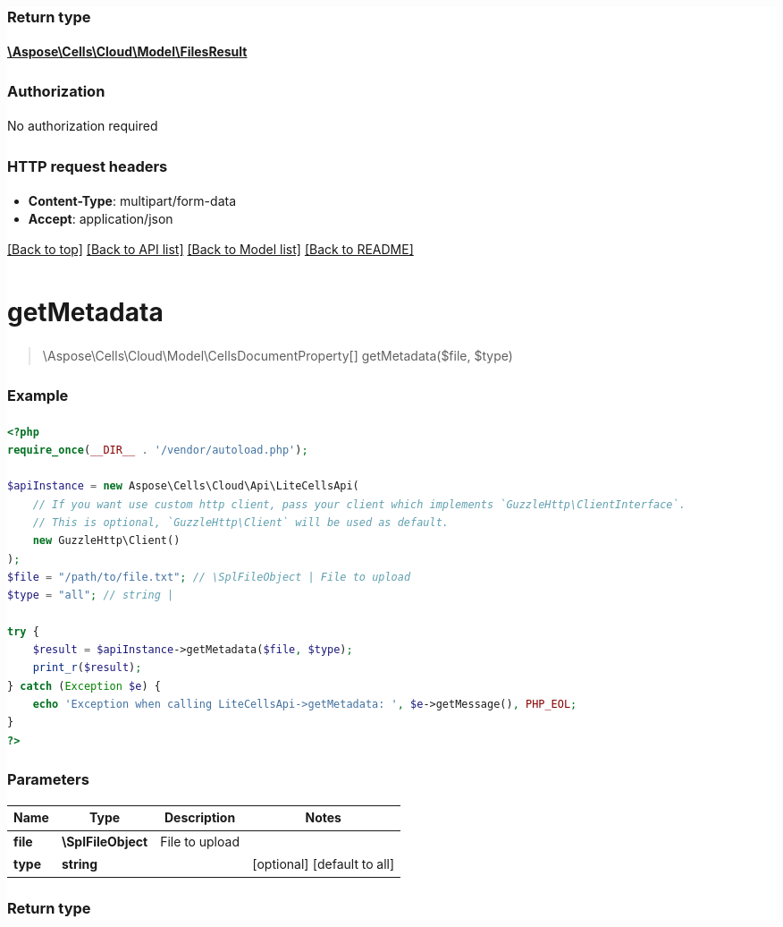 ### Return type

[**\Aspose\Cells\Cloud\Model\FilesResult**](../Model/FilesResult.md)

### Authorization

No authorization required

### HTTP request headers

 - **Content-Type**: multipart/form-data
 - **Accept**: application/json

[[Back to top]](#) [[Back to API list]](../../README.md#documentation-for-api-endpoints) [[Back to Model list]](../../README.md#documentation-for-models) [[Back to README]](../../README.md)

# **getMetadata**
> \Aspose\Cells\Cloud\Model\CellsDocumentProperty[] getMetadata($file, $type)



### Example
```php
<?php
require_once(__DIR__ . '/vendor/autoload.php');

$apiInstance = new Aspose\Cells\Cloud\Api\LiteCellsApi(
    // If you want use custom http client, pass your client which implements `GuzzleHttp\ClientInterface`.
    // This is optional, `GuzzleHttp\Client` will be used as default.
    new GuzzleHttp\Client()
);
$file = "/path/to/file.txt"; // \SplFileObject | File to upload
$type = "all"; // string | 

try {
    $result = $apiInstance->getMetadata($file, $type);
    print_r($result);
} catch (Exception $e) {
    echo 'Exception when calling LiteCellsApi->getMetadata: ', $e->getMessage(), PHP_EOL;
}
?>
```

### Parameters

Name | Type | Description  | Notes
------------- | ------------- | ------------- | -------------
 **file** | **\SplFileObject**| File to upload |
 **type** | **string**|  | [optional] [default to all]

### Return type
